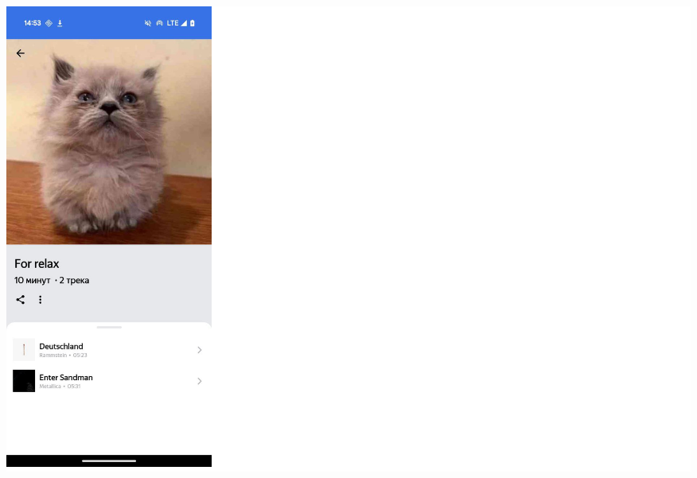 <img src="https://github.com/kawunus/PlaylistMaker/blob/master/screenshots/7.jpg?raw=true" width="30%" height="30%">